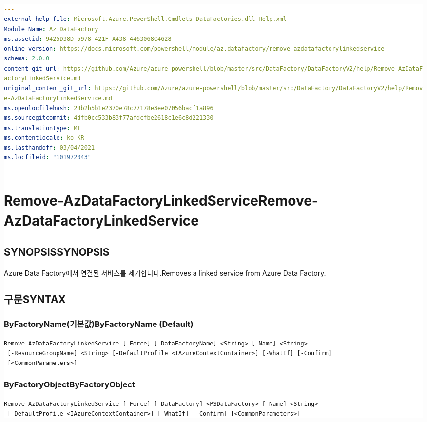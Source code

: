 ```yaml
---
external help file: Microsoft.Azure.PowerShell.Cmdlets.DataFactories.dll-Help.xml
Module Name: Az.DataFactory
ms.assetid: 9425D38D-5978-421F-A438-4463068C4628
online version: https://docs.microsoft.com/powershell/module/az.datafactory/remove-azdatafactorylinkedservice
schema: 2.0.0
content_git_url: https://github.com/Azure/azure-powershell/blob/master/src/DataFactory/DataFactoryV2/help/Remove-AzDataFactoryLinkedService.md
original_content_git_url: https://github.com/Azure/azure-powershell/blob/master/src/DataFactory/DataFactoryV2/help/Remove-AzDataFactoryLinkedService.md
ms.openlocfilehash: 28b2b5b1e2370e78c77178e3ee07056bacf1a896
ms.sourcegitcommit: 4dfb0cc533b83f77afdcfbe2618c1e6c8d221330
ms.translationtype: MT
ms.contentlocale: ko-KR
ms.lasthandoff: 03/04/2021
ms.locfileid: "101972043"
---
```

# <span data-ttu-id="7e69c-101">Remove-AzDataFactoryLinkedService</span><span class="sxs-lookup"><span data-stu-id="7e69c-101">Remove-AzDataFactoryLinkedService</span></span>

## <span data-ttu-id="7e69c-102">SYNOPSIS</span><span class="sxs-lookup"><span data-stu-id="7e69c-102">SYNOPSIS</span></span>
<span data-ttu-id="7e69c-103">Azure Data Factory에서 연결된 서비스를 제거합니다.</span><span class="sxs-lookup"><span data-stu-id="7e69c-103">Removes a linked service from Azure Data Factory.</span></span>

## <span data-ttu-id="7e69c-104">구문</span><span class="sxs-lookup"><span data-stu-id="7e69c-104">SYNTAX</span></span>

### <span data-ttu-id="7e69c-105">ByFactoryName(기본값)</span><span class="sxs-lookup"><span data-stu-id="7e69c-105">ByFactoryName (Default)</span></span>
```
Remove-AzDataFactoryLinkedService [-Force] [-DataFactoryName] <String> [-Name] <String>
 [-ResourceGroupName] <String> [-DefaultProfile <IAzureContextContainer>] [-WhatIf] [-Confirm]
 [<CommonParameters>]
```

### <span data-ttu-id="7e69c-106">ByFactoryObject</span><span class="sxs-lookup"><span data-stu-id="7e69c-106">ByFactoryObject</span></span>
```
Remove-AzDataFactoryLinkedService [-Force] [-DataFactory] <PSDataFactory> [-Name] <String>
 [-DefaultProfile <IAzureContextContainer>] [-WhatIf] [-Confirm] [<CommonParameters>]
```
